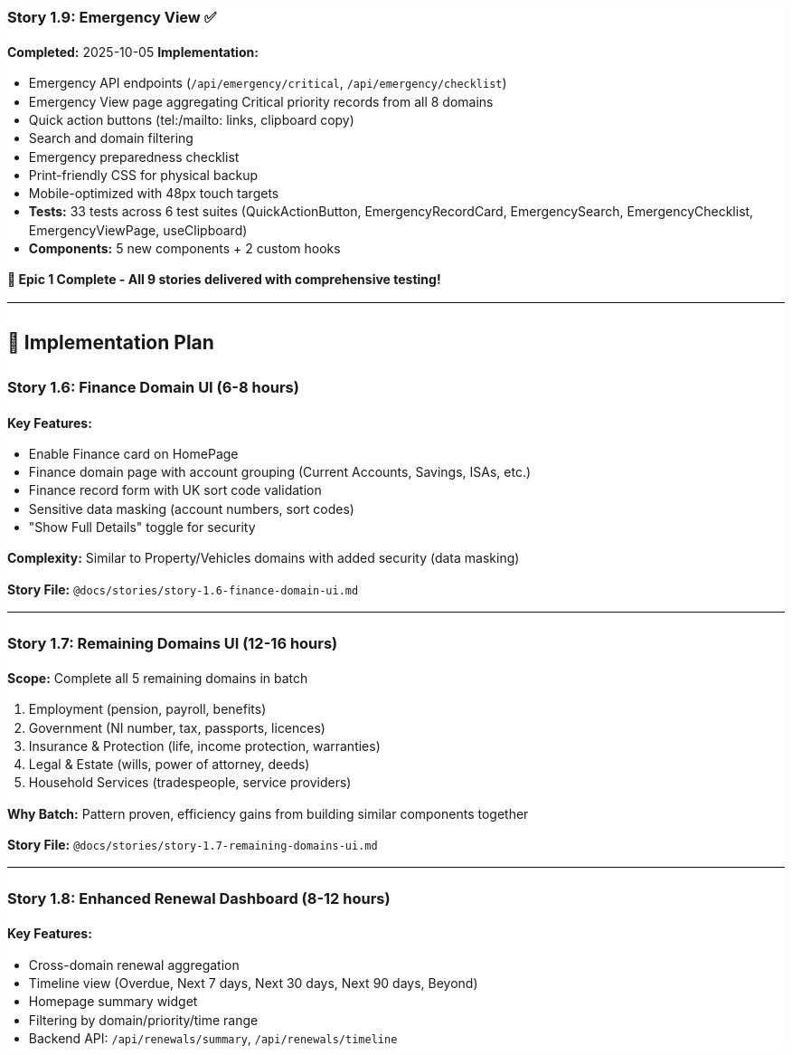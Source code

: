 ### Story 1.9: Emergency View ✅
**Completed:** 2025-10-05
**Implementation:**
- Emergency API endpoints (`/api/emergency/critical`, `/api/emergency/checklist`)
- Emergency View page aggregating Critical priority records from all 8 domains
- Quick action buttons (tel:/mailto: links, clipboard copy)
- Search and domain filtering
- Emergency preparedness checklist
- Print-friendly CSS for physical backup
- Mobile-optimized with 48px touch targets
- **Tests:** 33 tests across 6 test suites (QuickActionButton, EmergencyRecordCard, EmergencySearch, EmergencyChecklist, EmergencyViewPage, useClipboard)
- **Components:** 5 new components + 2 custom hooks

**🎉 Epic 1 Complete - All 9 stories delivered with comprehensive testing!**

---

## 🚀 Implementation Plan

### Story 1.6: Finance Domain UI (6-8 hours)
**Key Features:**
- Enable Finance card on HomePage
- Finance domain page with account grouping (Current Accounts, Savings, ISAs, etc.)
- Finance record form with UK sort code validation
- Sensitive data masking (account numbers, sort codes)
- "Show Full Details" toggle for security

**Complexity:** Similar to Property/Vehicles domains with added security (data masking)

**Story File:** `@docs/stories/story-1.6-finance-domain-ui.md`

---

### Story 1.7: Remaining Domains UI (12-16 hours)
**Scope:** Complete all 5 remaining domains in batch
1. Employment (pension, payroll, benefits)
2. Government (NI number, tax, passports, licences)
3. Insurance & Protection (life, income protection, warranties)
4. Legal & Estate (wills, power of attorney, deeds)
5. Household Services (tradespeople, service providers)

**Why Batch:** Pattern proven, efficiency gains from building similar components together

**Story File:** `@docs/stories/story-1.7-remaining-domains-ui.md`

---

### Story 1.8: Enhanced Renewal Dashboard (8-12 hours)
**Key Features:**
- Cross-domain renewal aggregation
- Timeline view (Overdue, Next 7 days, Next 30 days, Next 90 days, Beyond)
- Homepage summary widget
- Filtering by domain/priority/time range
- Backend API: `/api/renewals/summary`, `/api/renewals/timeline`
